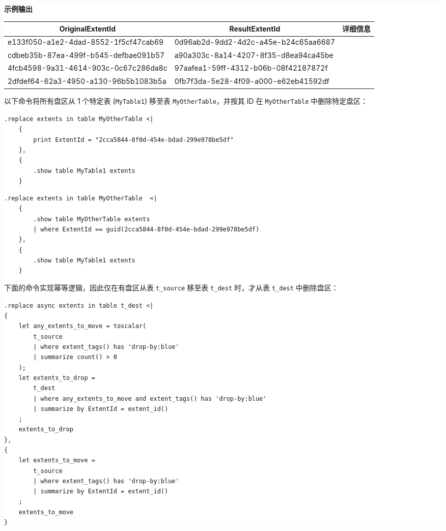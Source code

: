 **示例输出**

| OriginalExtentId                     | ResultExtentId                       | 详细信息 |
| ------------------------------------ | ------------------------------------ | ------- |
| e133f050-a1e2-4dad-8552-1f5cf47cab69 | 0d96ab2d-9dd2-4d2c-a45e-b24c65aa6687 |
| cdbeb35b-87ea-499f-b545-defbae091b57 | a90a303c-8a14-4207-8f35-d8ea94ca45be |
| 4fcb4598-9a31-4614-903c-0c67c286da8c | 97aafea1-59ff-4312-b06b-08f42187872f |
| 2dfdef64-62a3-4950-a130-96b5b1083b5a | 0fb7f3da-5e28-4f09-a000-e62eb41592df |

以下命令将所有盘区从 1 个特定表 (`MyTable1`) 移至表 `MyOtherTable`，并按其 ID 在 `MyOtherTable` 中删除特定盘区：

```kusto
.replace extents in table MyOtherTable <|
    {
        print ExtentId = "2cca5844-8f0d-454e-bdad-299e978be5df"
    },
    {
        .show table MyTable1 extents
    }
```

```kusto
.replace extents in table MyOtherTable  <|
    {
        .show table MyOtherTable extents
        | where ExtentId == guid(2cca5844-8f0d-454e-bdad-299e978be5df)
    },
    {
        .show table MyTable1 extents
    }
```

下面的命令实现幂等逻辑，因此仅在有盘区从表 `t_source` 移至表 `t_dest` 时，才从表 `t_dest` 中删除盘区：

```kusto
.replace async extents in table t_dest <|
{
    let any_extents_to_move = toscalar(
        t_source
        | where extent_tags() has 'drop-by:blue'
        | summarize count() > 0
    );
    let extents_to_drop =
        t_dest
        | where any_extents_to_move and extent_tags() has 'drop-by:blue'
        | summarize by ExtentId = extent_id()
    ;
    extents_to_drop
},
{
    let extents_to_move =
        t_source
        | where extent_tags() has 'drop-by:blue'
        | summarize by ExtentId = extent_id()
    ;
    extents_to_move
}
```
